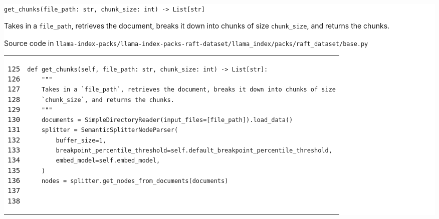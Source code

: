 ```
get_chunks(file_path: str, chunk_size: int) -> List[str]
```

Takes in a `file_path`, retrieves the document, breaks it down into chunks of size `chunk_size`, and returns the chunks.

Source code in `llama-index-packs/llama-index-packs-raft-dataset/llama_index/packs/raft_dataset/base.py`

<table class="highlighttable"><tbody><tr><td class="linenos"><div class="linenodiv"><pre><span></span><span class="normal">125</span>
<span class="normal">126</span>
<span class="normal">127</span>
<span class="normal">128</span>
<span class="normal">129</span>
<span class="normal">130</span>
<span class="normal">131</span>
<span class="normal">132</span>
<span class="normal">133</span>
<span class="normal">134</span>
<span class="normal">135</span>
<span class="normal">136</span>
<span class="normal">137</span>
<span class="normal">138</span></pre></div></td><td class="code"><div><pre><span></span><code><span class="k">def</span> <span class="nf">get_chunks</span><span class="p">(</span><span class="bp">self</span><span class="p">,</span> <span class="n">file_path</span><span class="p">:</span> <span class="nb">str</span><span class="p">,</span> <span class="n">chunk_size</span><span class="p">:</span> <span class="nb">int</span><span class="p">)</span> <span class="o">-&gt;</span> <span class="n">List</span><span class="p">[</span><span class="nb">str</span><span class="p">]:</span>
<span class="w">    </span><span class="sd">"""</span>
<span class="sd">    Takes in a `file_path`, retrieves the document, breaks it down into chunks of size</span>
<span class="sd">    `chunk_size`, and returns the chunks.</span>
<span class="sd">    """</span>
    <span class="n">documents</span> <span class="o">=</span> <span class="n">SimpleDirectoryReader</span><span class="p">(</span><span class="n">input_files</span><span class="o">=</span><span class="p">[</span><span class="n">file_path</span><span class="p">])</span><span class="o">.</span><span class="n">load_data</span><span class="p">()</span>
    <span class="n">splitter</span> <span class="o">=</span> <span class="n">SemanticSplitterNodeParser</span><span class="p">(</span>
        <span class="n">buffer_size</span><span class="o">=</span><span class="mi">1</span><span class="p">,</span>
        <span class="n">breakpoint_percentile_threshold</span><span class="o">=</span><span class="bp">self</span><span class="o">.</span><span class="n">default_breakpoint_percentile_threshold</span><span class="p">,</span>
        <span class="n">embed_model</span><span class="o">=</span><span class="bp">self</span><span class="o">.</span><span class="n">embed_model</span><span class="p">,</span>
    <span class="p">)</span>
    <span class="n">nodes</span> <span class="o">=</span> <span class="n">splitter</span><span class="o">.</span><span class="n">get_nodes_from_documents</span><span class="p">(</span><span class="n">documents</span><span class="p">)</span>
